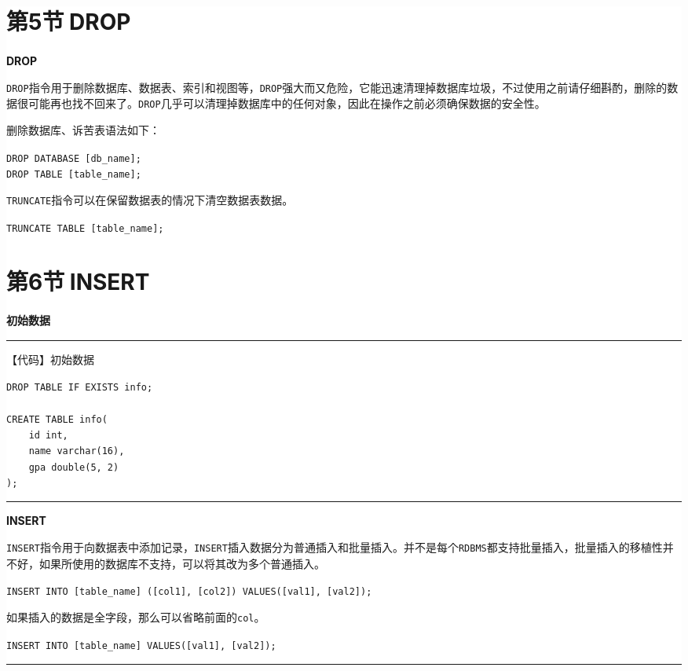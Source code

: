 
<div style="page-break-after: always;"></div>

# 第5节 DROP

**DROP**

`DROP`指令用于删除数据库、数据表、索引和视图等，`DROP`强大而又危险，它能迅速清理掉数据库垃圾，不过使用之前请仔细斟酌，删除的数据很可能再也找不回来了。`DROP`几乎可以清理掉数据库中的任何对象，因此在操作之前必须确保数据的安全性。

删除数据库、诉苦表语法如下：

```mysql
DROP DATABASE [db_name];
DROP TABLE [table_name];
```

`TRUNCATE`指令可以在保留数据表的情况下清空数据表数据。

```mysql
TRUNCATE TABLE [table_name];
```

<div style="page-break-after: always;"></div>

# 第6节 INSERT

**初始数据**

---

【代码】初始数据

```mysql
DROP TABLE IF EXISTS info;

CREATE TABLE info(
    id int,
    name varchar(16),
    gpa double(5, 2)
);
```

---



**INSERT**

`INSERT`指令用于向数据表中添加记录，`INSERT`插入数据分为普通插入和批量插入。并不是每个`RDBMS`都支持批量插入，批量插入的移植性并不好，如果所使用的数据库不支持，可以将其改为多个普通插入。

```mysql
INSERT INTO [table_name] ([col1], [col2]) VALUES([val1], [val2]);
```

如果插入的数据是全字段，那么可以省略前面的`col`。

```mysql
INSERT INTO [table_name] VALUES([val1], [val2]);
```

---
